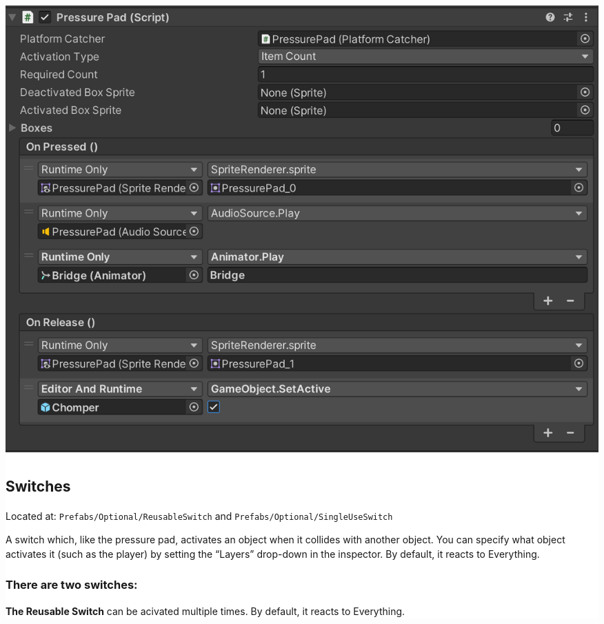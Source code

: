 ![Pressure Pad.](ReferenceGuideImages/pressurepad.png)

## Switches
Located at: `Prefabs/Optional/ReusableSwitch` and `Prefabs/Optional/SingleUseSwitch`

A switch which, like the pressure pad, activates an object when it collides with another object. You can specify what object activates it (such as the player) by setting the “Layers” drop-down in the inspector. By default, it reacts to Everything.

### There are two switches: 
<b>The Reusable Switch</b> can be acivated multiple times. By default, it reacts to Everything.
